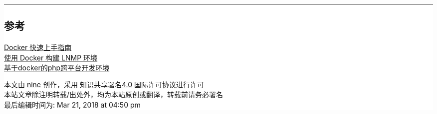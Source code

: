* * *

## 参考

[Docker 快速上手指南](https://segmentfault.com/a/1190000008822648)  
[使用 Docker 构建 LNMP 环境](https://segmentfault.com/a/1190000008833012)  
[基于docker的php跨平台开发环境](https://github.com/xiabin/docker-php-dev)

本文由 [nine](https://www.hellonine.top/index.php/author/1/) 创作，采用
[知识共享署名4.0](https://creativecommons.org/licenses/by/4.0/) 国际许可协议进行许可  
本站文章除注明转载/出处外，均为本站原创或翻译，转载前请务必署名  
最后编辑时间为: Mar 21, 2018 at 04:50 pm

